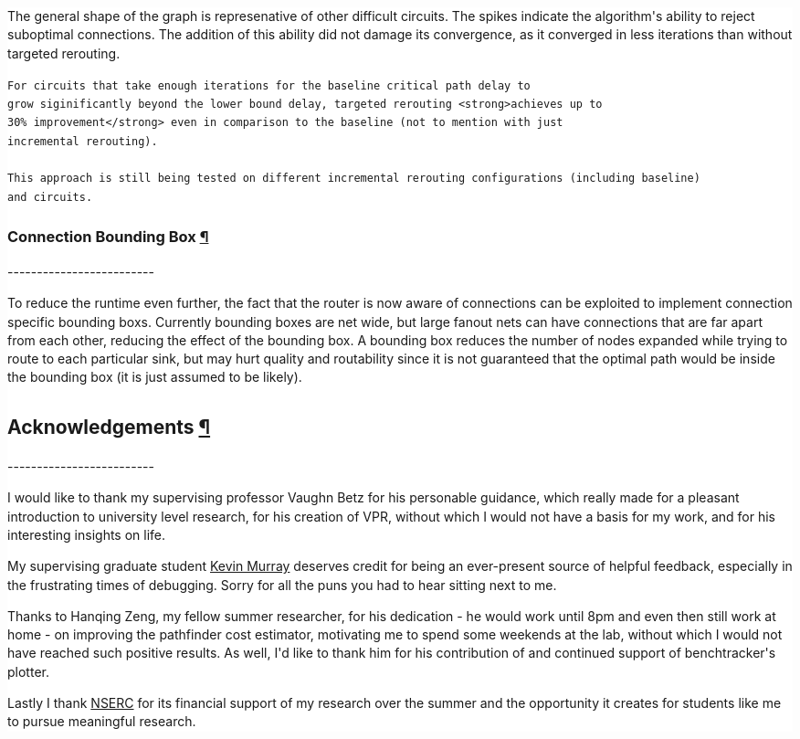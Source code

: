 <div class="text-block">
<p>
	The general shape of the graph is represenative of other difficult circuits. 
	The spikes indicate the algorithm's ability to reject suboptimal connections.
	The addition of this ability did not damage its convergence, as it converged in
	less iterations than without targeted rerouting.

	For circuits that take enough iterations for the baseline critical path delay to
	grow siginificantly beyond the lower bound delay, targeted rerouting <strong>achieves up to
	30% improvement</strong> even in comparison to the baseline (not to mention with just
	incremental rerouting).

	This approach is still being tested on different incremental rerouting configurations (including baseline)
	and circuits.
</p>
</div>

<h3 class="anchor">Connection Bounding Box <a class="anchor-link" title="permalink to section" href="#improvements#connection_bounding_box" name="improvements#connection_bounding_box">&para;</a></h3>
-------------------------
<div class="text-block">
<p>
	To reduce the runtime even further, the fact that the router is now aware of connections can be exploited to implement connection specific bounding
	boxs. Currently bounding boxes are net wide, but large fanout nets can have connections that are far apart from each other, reducing the effect of the
	bounding box. A bounding box reduces the number of nodes expanded while trying to route to each particular sink, but may hurt quality and routability since
	it is not guaranteed that the optimal path would be inside the bounding box (it is just assumed to be likely).
</p>
</div>

<h2 class="anchor">Acknowledgements <a class="anchor-link" title="permalink to section" href="#acknowledgements" name="acknowledgements">&para;</a></h2>
-------------------------
<div class="text-block">
<p>
	I would like to thank my supervising professor Vaughn Betz for his personable guidance, which really made for a pleasant introduction to 
	university level research, for his creation of VPR, without which I would not have a basis for my work, and for his interesting insights on life.
</p>
<p>
	My supervising graduate student <a href="http://www.eecg.utoronto.ca/~kmurray/">Kevin Murray</a> deserves credit for being an ever-present
	source of helpful feedback, especially in the frustrating times of debugging. Sorry for all the puns you had to
	hear sitting next to me.
</p>
<p>
	Thanks to Hanqing Zeng, my fellow summer researcher, for his dedication - he would work until 8pm and even then still work at home - on improving
	the pathfinder cost estimator, motivating me to spend some weekends at the lab, without which I would not have reached such positive results. As well,
	I'd like to thank him for his contribution of and continued support of benchtracker's plotter.
</p>
<p>
	Lastly I thank <a href="http://www.nserc-crsng.gc.ca/index_eng.asp">NSERC</a> for its financial support of my research over the summer
	and the opportunity it creates for students like me to pursue meaningful research.
</p>
</div>
